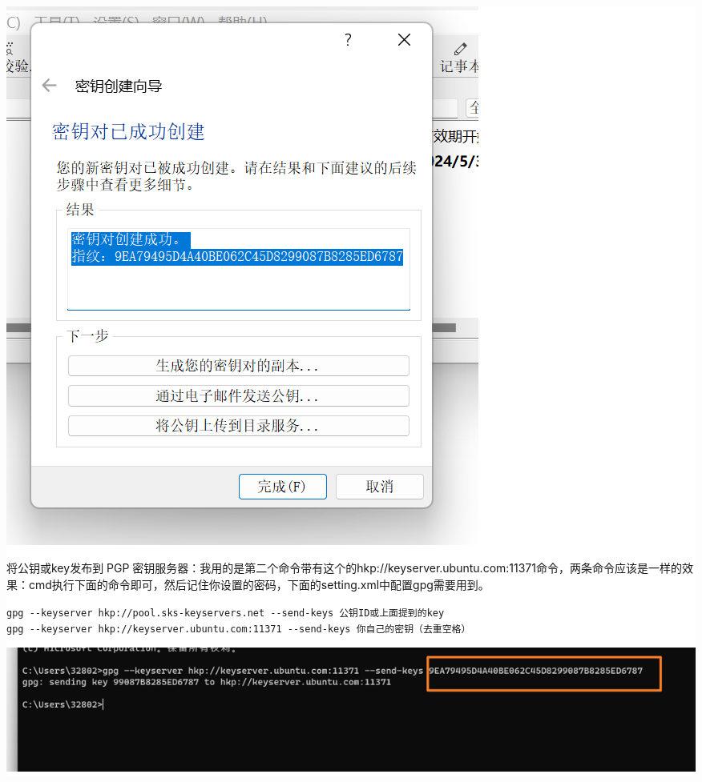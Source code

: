 



![image-20240503201209824](01发布一个jar到中央仓库.assets/image-20240503201209824.png)

将公钥或key发布到 PGP 密钥服务器：我用的是第二个命令带有这个的hkp://keyserver.ubuntu.com:11371命令，两条命令应该是一样的效果：cmd执行下面的命令即可，然后记住你设置的密码，下面的setting.xml中配置gpg需要用到。

```
gpg --keyserver hkp://pool.sks-keyservers.net --send-keys 公钥ID或上面提到的key
gpg --keyserver hkp://keyserver.ubuntu.com:11371 --send-keys 你自己的密钥（去重空格）
```

![image-20240503202128553](01发布一个jar到中央仓库.assets/image-20240503202128553.png)

